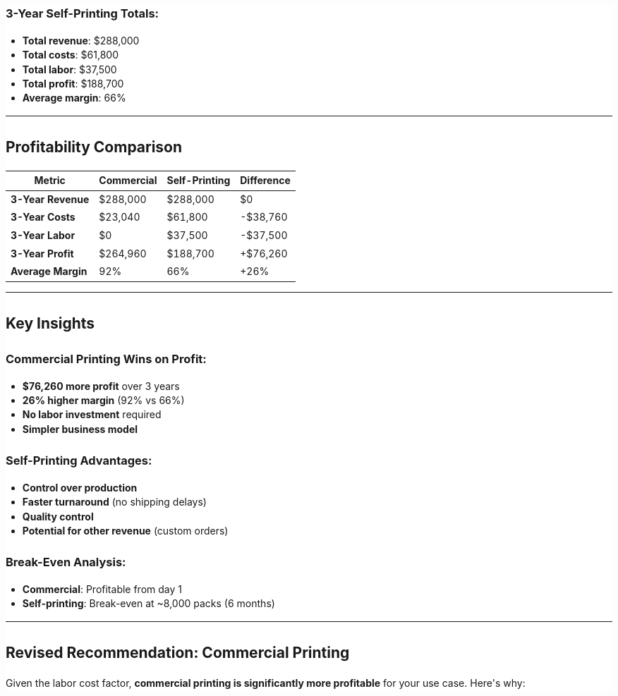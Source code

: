 ### **3-Year Self-Printing Totals:**

- **Total revenue**: $288,000
- **Total costs**: $61,800
- **Total labor**: $37,500
- **Total profit**: $188,700
- **Average margin**: 66%

---

## **Profitability Comparison**

| Metric | Commercial | Self-Printing | Difference |
| --- | --- | --- | --- |
| **3-Year Revenue** | $288,000 | $288,000 | $0 |
| **3-Year Costs** | $23,040 | $61,800 | -$38,760 |
| **3-Year Labor** | $0 | $37,500 | -$37,500 |
| **3-Year Profit** | $264,960 | $188,700 | +$76,260 |
| **Average Margin** | 92% | 66% | +26% |

---

## **Key Insights**

### **Commercial Printing Wins on Profit:**

- **$76,260 more profit** over 3 years
- **26% higher margin** (92% vs 66%)
- **No labor investment** required
- **Simpler business model**

### **Self-Printing Advantages:**

- **Control over production**
- **Faster turnaround** (no shipping delays)
- **Quality control**
- **Potential for other revenue** (custom orders)

### **Break-Even Analysis:**

- **Commercial**: Profitable from day 1
- **Self-printing**: Break-even at ~8,000 packs (6 months)

---

## **Revised Recommendation: Commercial Printing**

Given the labor cost factor, **commercial printing is significantly more profitable** for your use case. Here's why:
